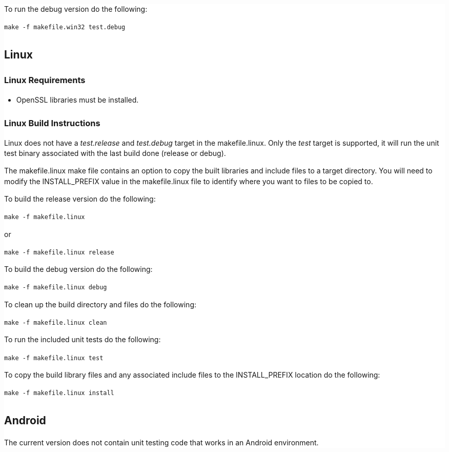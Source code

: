 To run the debug version do the following:

```
make -f makefile.win32 test.debug
```

## Linux

### Linux Requirements
* OpenSSL libraries must be installed.

### Linux Build Instructions
Linux does not have a _test.release_ and _test.debug_ target in the makefile.linux.  Only the _test_ target is supported, it will run the unit test binary associated with the last build done (release or debug).

The makefile.linux make file contains an option to copy the built libraries and include files to a target directory.  You will need to modify the INSTALL_PREFIX value in the makefile.linux file to identify where you want to files to be copied to.

To build the release version do the following:

```
make -f makefile.linux
```

or
```
make -f makefile.linux release
```

To build the debug version do the following:

```
make -f makefile.linux debug
```


To clean up the build directory and files do the following:

```
make -f makefile.linux clean
```

To run the included unit tests do the following:

```
make -f makefile.linux test
```

To copy the build library files and any associated include files to the INSTALL_PREFIX location do the following:
```
make -f makefile.linux install
```

## Android
The current version does not contain unit testing code that works in an Android environment.
